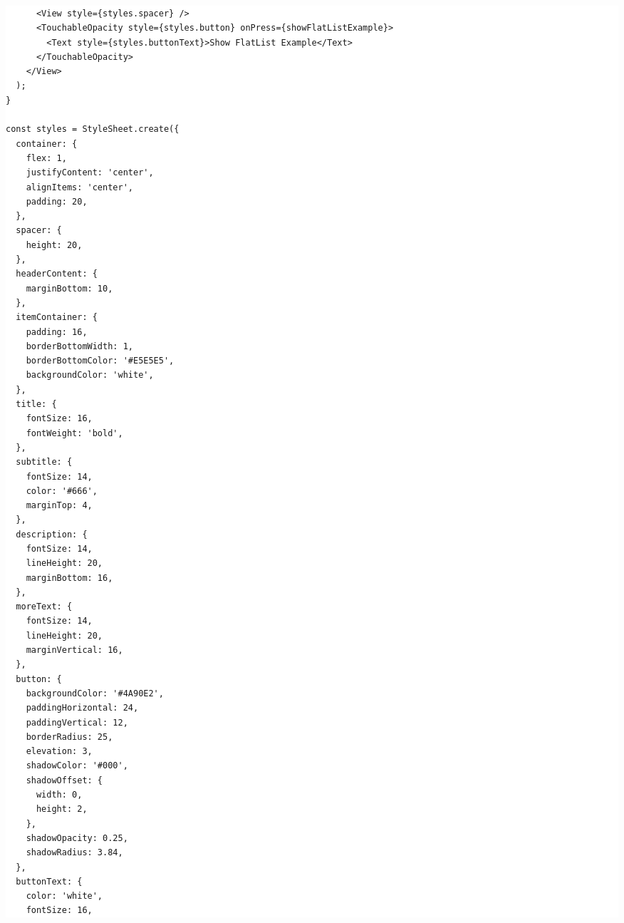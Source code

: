```tsx
      <View style={styles.spacer} />
      <TouchableOpacity style={styles.button} onPress={showFlatListExample}>
        <Text style={styles.buttonText}>Show FlatList Example</Text>
      </TouchableOpacity>
    </View>
  );
}

const styles = StyleSheet.create({
  container: {
    flex: 1,
    justifyContent: 'center',
    alignItems: 'center',
    padding: 20,
  },
  spacer: {
    height: 20,
  },
  headerContent: {
    marginBottom: 10,
  },
  itemContainer: {
    padding: 16,
    borderBottomWidth: 1,
    borderBottomColor: '#E5E5E5',
    backgroundColor: 'white',
  },
  title: {
    fontSize: 16,
    fontWeight: 'bold',
  },
  subtitle: {
    fontSize: 14,
    color: '#666',
    marginTop: 4,
  },
  description: {
    fontSize: 14,
    lineHeight: 20,
    marginBottom: 16,
  },
  moreText: {
    fontSize: 14,
    lineHeight: 20,
    marginVertical: 16,
  },
  button: {
    backgroundColor: '#4A90E2',
    paddingHorizontal: 24,
    paddingVertical: 12,
    borderRadius: 25,
    elevation: 3,
    shadowColor: '#000',
    shadowOffset: {
      width: 0,
      height: 2,
    },
    shadowOpacity: 0.25,
    shadowRadius: 3.84,
  },
  buttonText: {
    color: 'white',
    fontSize: 16,
```